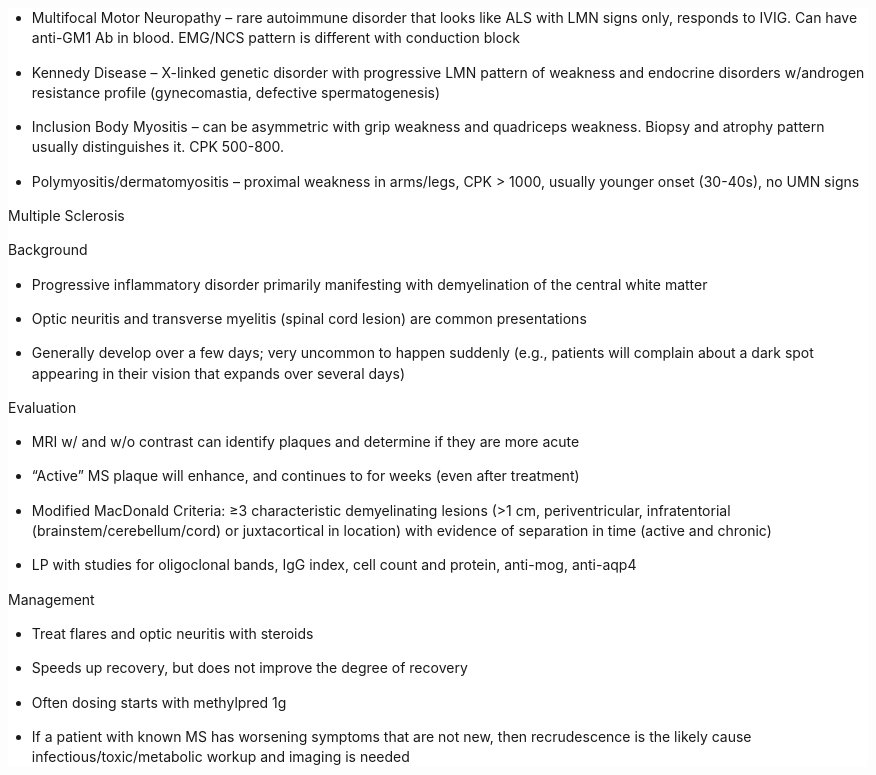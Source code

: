 - Multifocal Motor Neuropathy – rare autoimmune disorder that looks
    like ALS with LMN signs only, responds to IVIG. Can have anti-GM1 Ab
    in blood. EMG/NCS pattern is different with conduction block

- Kennedy Disease – X-linked genetic disorder with progressive LMN
    pattern of weakness and endocrine disorders w/androgen resistance
    profile (gynecomastia, defective spermatogenesis)

- Inclusion Body Myositis – can be asymmetric with grip weakness and
    quadriceps weakness. Biopsy and atrophy pattern usually
    distinguishes it. CPK 500-800.

- Polymyositis/dermatomyositis – proximal weakness in arms/legs, CPK
    \> 1000, usually younger onset (30-40s), no UMN signs

Multiple Sclerosis

Background

- Progressive inflammatory disorder primarily manifesting with
    demyelination of the central white matter

- Optic neuritis and transverse myelitis (spinal cord lesion) are
    common presentations

- Generally develop over a few days; very uncommon to happen suddenly
    (e.g., patients will complain about a dark spot appearing in their
    vision that expands over several days)

Evaluation

- MRI w/ and w/o contrast can identify plaques and determine if they
    are more acute



- “Active” MS plaque will enhance, and continues to for weeks (even
    after treatment)



- Modified MacDonald Criteria: ≥3 characteristic demyelinating lesions
    (\>1 cm, periventricular, infratentorial (brainstem/cerebellum/cord)
    or juxtacortical in location) with evidence of separation in time
    (active and chronic)

- LP with studies for oligoclonal bands, IgG index, cell count and
    protein, anti-mog, anti-aqp4

Management

- Treat flares and optic neuritis with steroids



- Speeds up recovery, but does not improve the degree of recovery

- Often dosing starts with methylpred 1g



- If a patient with known MS has worsening symptoms that are not new,
    then recrudescence is the likely cause infectious/toxic/metabolic
    workup and imaging is needed
